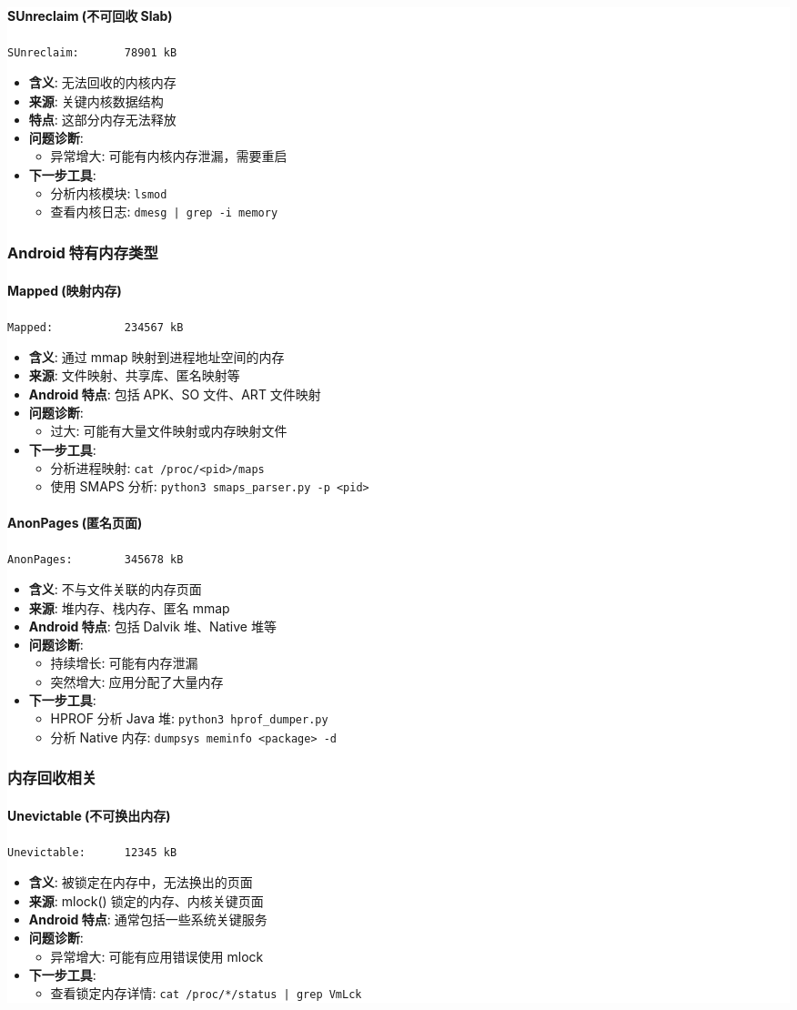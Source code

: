 #### SUnreclaim (不可回收 Slab)
```
SUnreclaim:       78901 kB
```
- **含义**: 无法回收的内核内存
- **来源**: 关键内核数据结构
- **特点**: 这部分内存无法释放
- **问题诊断**: 
  - 异常增大: 可能有内核内存泄漏，需要重启
- **下一步工具**:
  - 分析内核模块: `lsmod`
  - 查看内核日志: `dmesg | grep -i memory`

### Android 特有内存类型

#### Mapped (映射内存)
```
Mapped:           234567 kB
```
- **含义**: 通过 mmap 映射到进程地址空间的内存
- **来源**: 文件映射、共享库、匿名映射等
- **Android 特点**: 包括 APK、SO 文件、ART 文件映射
- **问题诊断**: 
  - 过大: 可能有大量文件映射或内存映射文件
- **下一步工具**:
  - 分析进程映射: `cat /proc/<pid>/maps`
  - 使用 SMAPS 分析: `python3 smaps_parser.py -p <pid>`

#### AnonPages (匿名页面)
```
AnonPages:        345678 kB
```
- **含义**: 不与文件关联的内存页面
- **来源**: 堆内存、栈内存、匿名 mmap
- **Android 特点**: 包括 Dalvik 堆、Native 堆等
- **问题诊断**: 
  - 持续增长: 可能有内存泄漏
  - 突然增大: 应用分配了大量内存
- **下一步工具**:
  - HPROF 分析 Java 堆: `python3 hprof_dumper.py`
  - 分析 Native 内存: `dumpsys meminfo <package> -d`

### 内存回收相关

#### Unevictable (不可换出内存)
```
Unevictable:      12345 kB
```
- **含义**: 被锁定在内存中，无法换出的页面
- **来源**: mlock() 锁定的内存、内核关键页面
- **Android 特点**: 通常包括一些系统关键服务
- **问题诊断**: 
  - 异常增大: 可能有应用错误使用 mlock
- **下一步工具**:
  - 查看锁定内存详情: `cat /proc/*/status | grep VmLck`
